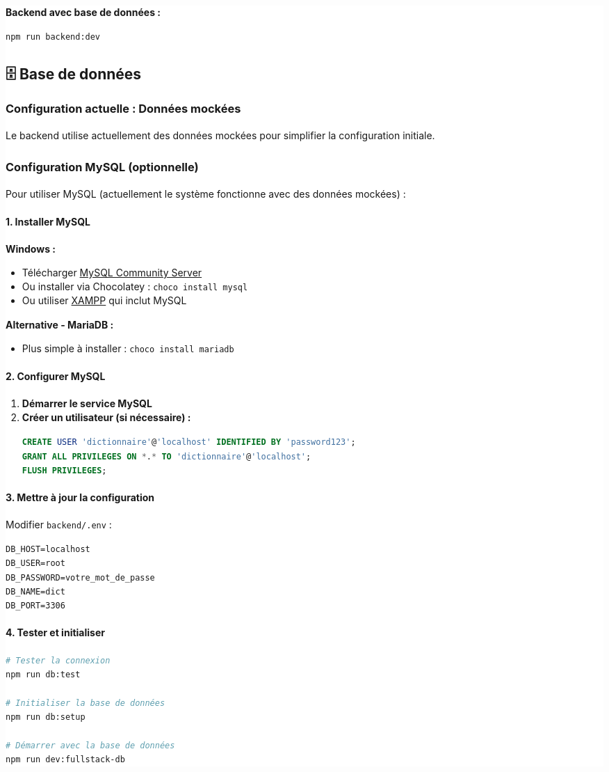 **Backend avec base de données :**
```bash
npm run backend:dev
```

## 🗄️ Base de données

### Configuration actuelle : Données mockées

Le backend utilise actuellement des données mockées pour simplifier la configuration initiale.

### Configuration MySQL (optionnelle)

Pour utiliser MySQL (actuellement le système fonctionne avec des données mockées) :

#### 1. Installer MySQL

**Windows :**
- Télécharger [MySQL Community Server](https://dev.mysql.com/downloads/mysql/)
- Ou installer via Chocolatey : `choco install mysql`
- Ou utiliser [XAMPP](https://www.apachefriends.org/) qui inclut MySQL

**Alternative - MariaDB :**
- Plus simple à installer : `choco install mariadb`

#### 2. Configurer MySQL

1. **Démarrer le service MySQL**
2. **Créer un utilisateur (si nécessaire) :**
   ```sql
   CREATE USER 'dictionnaire'@'localhost' IDENTIFIED BY 'password123';
   GRANT ALL PRIVILEGES ON *.* TO 'dictionnaire'@'localhost';
   FLUSH PRIVILEGES;
   ```

#### 3. Mettre à jour la configuration

Modifier `backend/.env` :
```env
DB_HOST=localhost
DB_USER=root
DB_PASSWORD=votre_mot_de_passe
DB_NAME=dict
DB_PORT=3306
```

#### 4. Tester et initialiser

```bash
# Tester la connexion
npm run db:test

# Initialiser la base de données
npm run db:setup

# Démarrer avec la base de données
npm run dev:fullstack-db
```
